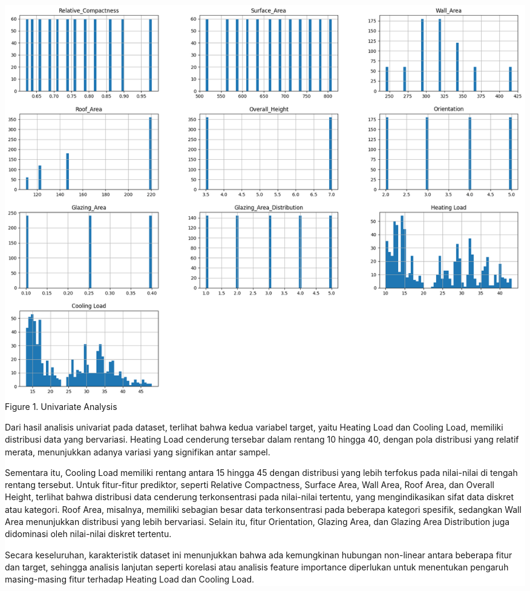 ![univar_analysis](images/Univar.png)
Figure 1. Univariate Analysis

Dari hasil analisis univariat pada dataset, terlihat bahwa kedua variabel target, yaitu Heating Load dan Cooling Load, memiliki distribusi data yang bervariasi. Heating Load cenderung tersebar dalam rentang 10 hingga 40, dengan pola distribusi yang relatif merata, menunjukkan adanya variasi yang signifikan antar sampel. 

Sementara itu, Cooling Load memiliki rentang antara 15 hingga 45 dengan distribusi yang lebih terfokus pada nilai-nilai di tengah rentang tersebut. Untuk fitur-fitur prediktor, seperti Relative Compactness, Surface Area, Wall Area, Roof Area, dan Overall Height, terlihat bahwa distribusi data cenderung terkonsentrasi pada nilai-nilai tertentu, yang mengindikasikan sifat data diskret atau kategori. Roof Area, misalnya, memiliki sebagian besar data terkonsentrasi pada beberapa kategori spesifik, sedangkan Wall Area menunjukkan distribusi yang lebih bervariasi. Selain itu, fitur Orientation, Glazing Area, dan Glazing Area Distribution juga didominasi oleh nilai-nilai diskret tertentu. 

Secara keseluruhan, karakteristik dataset ini menunjukkan bahwa ada kemungkinan hubungan non-linear antara beberapa fitur dan target, sehingga analisis lanjutan seperti korelasi atau analisis feature importance diperlukan untuk menentukan pengaruh masing-masing fitur terhadap Heating Load dan Cooling Load.
